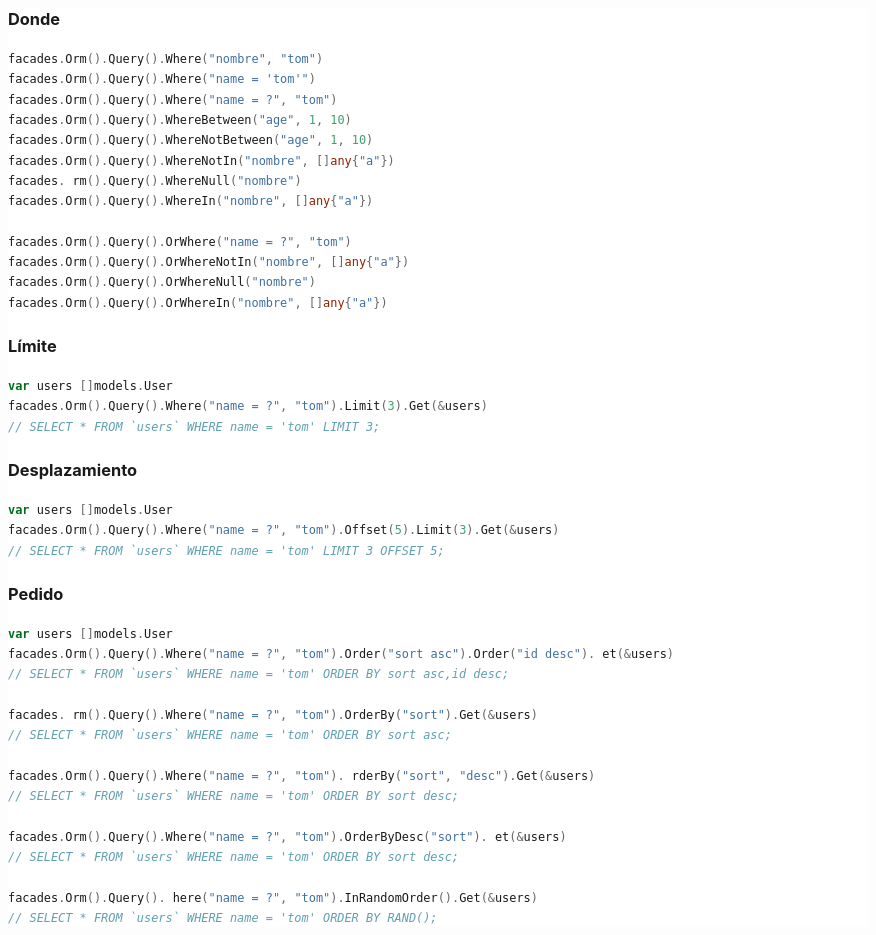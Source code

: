 ### Donde

```go
facades.Orm().Query().Where("nombre", "tom")
facades.Orm().Query().Where("name = 'tom'")
facades.Orm().Query().Where("name = ?", "tom")
facades.Orm().Query().WhereBetween("age", 1, 10)
facades.Orm().Query().WhereNotBetween("age", 1, 10)
facades.Orm().Query().WhereNotIn("nombre", []any{"a"})
facades. rm().Query().WhereNull("nombre")
facades.Orm().Query().WhereIn("nombre", []any{"a"})

facades.Orm().Query().OrWhere("name = ?", "tom")
facades.Orm().Query().OrWhereNotIn("nombre", []any{"a"})
facades.Orm().Query().OrWhereNull("nombre")
facades.Orm().Query().OrWhereIn("nombre", []any{"a"})
```

### Límite

```go
var users []models.User
facades.Orm().Query().Where("name = ?", "tom").Limit(3).Get(&users)
// SELECT * FROM `users` WHERE name = 'tom' LIMIT 3;
```

### Desplazamiento

```go
var users []models.User
facades.Orm().Query().Where("name = ?", "tom").Offset(5).Limit(3).Get(&users)
// SELECT * FROM `users` WHERE name = 'tom' LIMIT 3 OFFSET 5;
```

### Pedido

```go
var users []models.User
facades.Orm().Query().Where("name = ?", "tom").Order("sort asc").Order("id desc"). et(&users)
// SELECT * FROM `users` WHERE name = 'tom' ORDER BY sort asc,id desc;

facades. rm().Query().Where("name = ?", "tom").OrderBy("sort").Get(&users)
// SELECT * FROM `users` WHERE name = 'tom' ORDER BY sort asc;

facades.Orm().Query().Where("name = ?", "tom"). rderBy("sort", "desc").Get(&users)
// SELECT * FROM `users` WHERE name = 'tom' ORDER BY sort desc;

facades.Orm().Query().Where("name = ?", "tom").OrderByDesc("sort"). et(&users)
// SELECT * FROM `users` WHERE name = 'tom' ORDER BY sort desc;

facades.Orm().Query(). here("name = ?", "tom").InRandomOrder().Get(&users)
// SELECT * FROM `users` WHERE name = 'tom' ORDER BY RAND();
```
